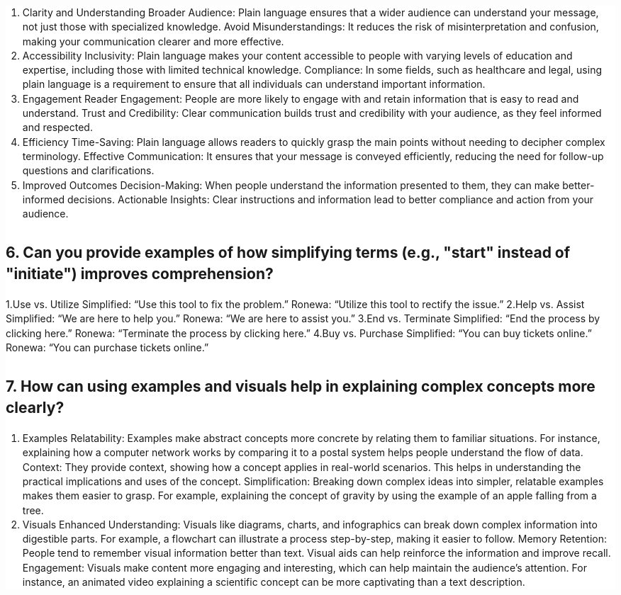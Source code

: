 
1. Clarity and Understanding
Broader Audience: Plain language ensures that a wider audience can understand your message, not just those with specialized knowledge.
Avoid Misunderstandings: It reduces the risk of misinterpretation and confusion, making your communication clearer and more effective.
2. Accessibility
Inclusivity: Plain language makes your content accessible to people with varying levels of education and expertise, including those with limited technical knowledge.
Compliance: In some fields, such as healthcare and legal, using plain language is a requirement to ensure that all individuals can understand important information.
3. Engagement
Reader Engagement: People are more likely to engage with and retain information that is easy to read and understand.
Trust and Credibility: Clear communication builds trust and credibility with your audience, as they feel informed and respected.
4. Efficiency
Time-Saving: Plain language allows readers to quickly grasp the main points without needing to decipher complex terminology.
Effective Communication: It ensures that your message is conveyed efficiently, reducing the need for follow-up questions and clarifications.
5. Improved Outcomes
Decision-Making: When people understand the information presented to them, they can make better-informed decisions.
Actionable Insights: Clear instructions and information lead to better compliance and action from your audience.

## 6. Can you provide examples of how simplifying terms (e.g., "start" instead of "initiate") improves comprehension?

1.Use vs. Utilize
Simplified: “Use this tool to fix the problem.”
Ronewa: “Utilize this tool to rectify the issue.”
2.Help vs. Assist
Simplified: “We are here to help you.”
Ronewa: “We are here to assist you.”
3.End vs. Terminate
Simplified: “End the process by clicking here.”
Ronewa: “Terminate the process by clicking here.”
4.Buy vs. Purchase
Simplified: “You can buy tickets online.”
Ronewa: “You can purchase tickets online.”
## 7. How can using examples and visuals help in explaining complex concepts more clearly?

1. Examples
Relatability: Examples make abstract concepts more concrete by relating them to familiar situations. For instance, explaining how a computer network works by comparing it to a postal system helps people understand the flow of data.
Context: They provide context, showing how a concept applies in real-world scenarios. This helps in understanding the practical implications and uses of the concept.
Simplification: Breaking down complex ideas into simpler, relatable examples makes them easier to grasp. For example, explaining the concept of gravity by using the example of an apple falling from a tree.
2. Visuals
Enhanced Understanding: Visuals like diagrams, charts, and infographics can break down complex information into digestible parts. For example, a flowchart can illustrate a process step-by-step, making it easier to follow.
Memory Retention: People tend to remember visual information better than text. Visual aids can help reinforce the information and improve recall.
Engagement: Visuals make content more engaging and interesting, which can help maintain the audience’s attention. For instance, an animated video explaining a scientific concept can be more captivating than a text description.